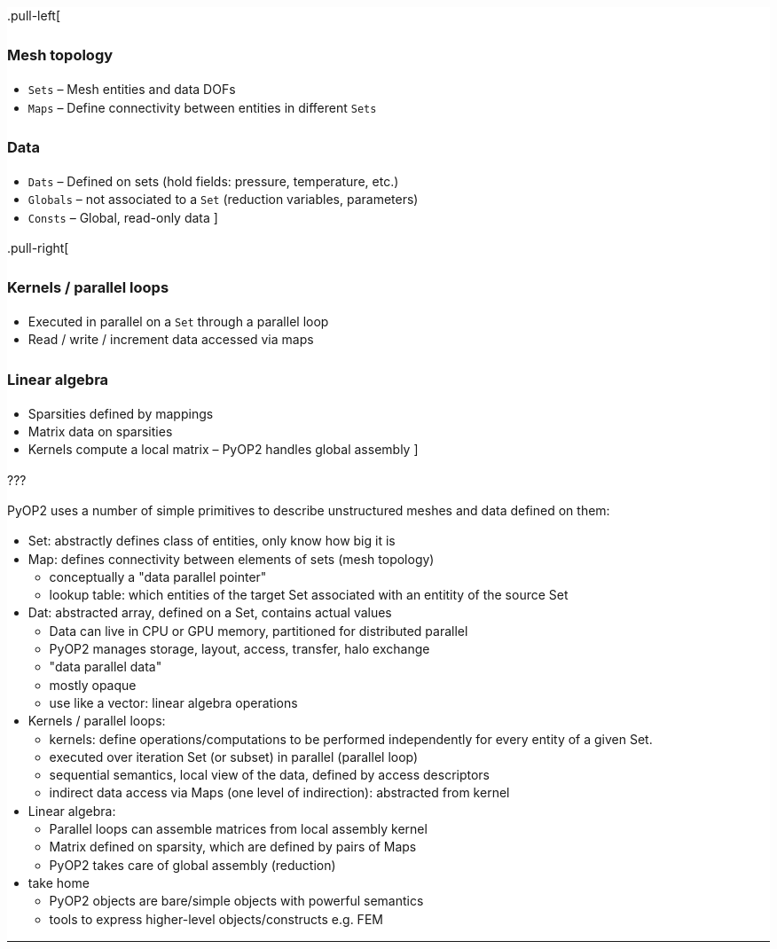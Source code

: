 .pull-left[
### Mesh topology
* ``Sets`` – Mesh entities and data DOFs
* ``Maps`` – Define connectivity between entities in different ``Sets``

### Data
* ``Dats`` – Defined on sets (hold fields: pressure, temperature, etc.)
* ``Globals`` – not associated to a ``Set`` (reduction variables, parameters)
* ``Consts`` – Global, read-only data
]

.pull-right[
### Kernels / parallel loops
* Executed in parallel on a ``Set`` through a parallel loop
* Read / write / increment data accessed via maps

### Linear algebra
* Sparsities defined by mappings
* Matrix data on sparsities
* Kernels compute a local matrix – PyOP2 handles global assembly
]

???

PyOP2 uses a number of simple primitives to describe unstructured meshes and
data defined on them:
* Set: abstractly defines class of entities, only know how big it is
* Map: defines connectivity between elements of sets (mesh topology)
  * conceptually a "data parallel pointer"
  * lookup table: which entities of the target Set associated
    with an entitity of the source Set
* Dat: abstracted array, defined on a Set, contains actual values
  * Data can live in  CPU or GPU memory, partitioned for distributed parallel
  * PyOP2 manages storage, layout, access, transfer, halo exchange
  * "data parallel data"
  * mostly opaque
  * use like a vector: linear algebra operations
* Kernels / parallel loops:
  * kernels: define operations/computations to be performed independently for
    every entity of a given Set.
  * executed over iteration Set (or subset) in parallel (parallel loop)
  * sequential semantics, local view of the data, defined by access descriptors
  * indirect data access via Maps (one level of indirection): abstracted from
    kernel
* Linear algebra:
  * Parallel loops can assemble matrices from local assembly kernel
  * Matrix defined on sparsity, which are defined by pairs of Maps
  * PyOP2 takes care of global assembly (reduction)
* take home
  * PyOP2 objects are bare/simple objects with powerful semantics
  * tools to express higher-level objects/constructs e.g. FEM

---